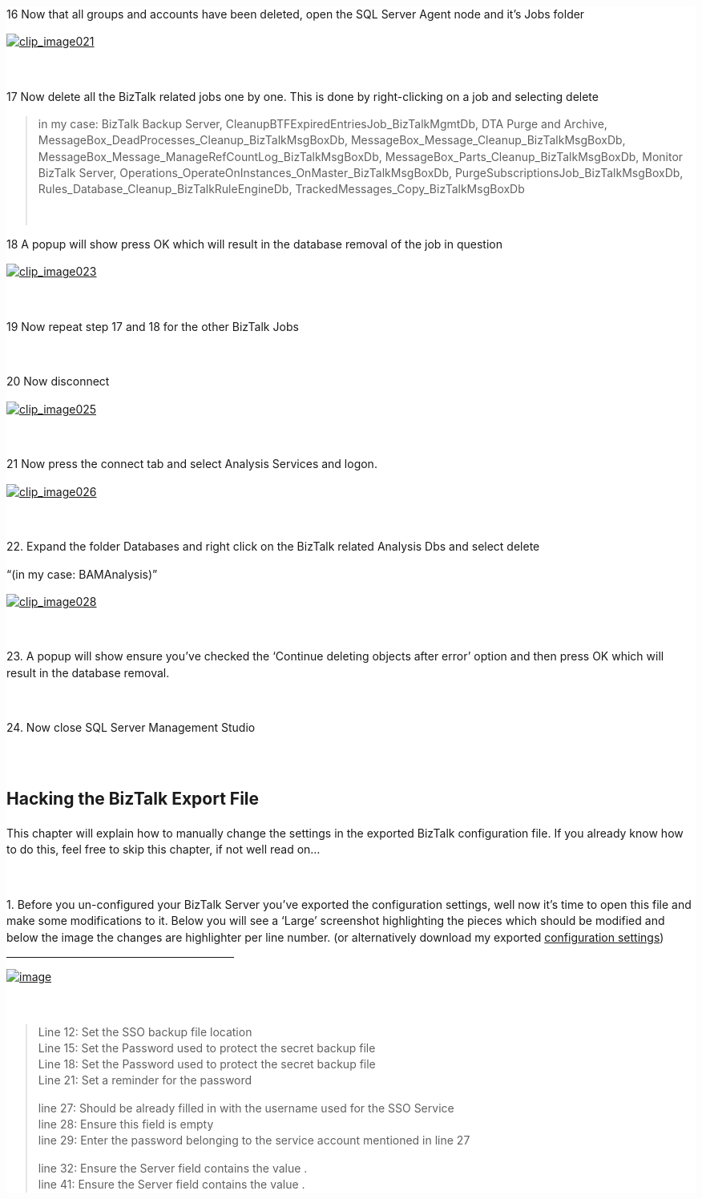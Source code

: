 <p>16 Now that all groups and accounts have been deleted, open the SQL Server Agent node and it’s Jobs folder</p>
<p><a href="https://brauwersnl.blob.core.windows.net/images/uploads/2013/07/clip_image021.png"><img style="padding-top: 0px;padding-left: 0px;margin: 0px;padding-right: 0px;border: 0px" title="clip_image021" alt="clip_image021" src="https://brauwersnl.blob.core.windows.net/images/uploads/2013/07/clip_image021_thumb.png" width="221" height="244" border="0" /></a></p>
<p>&nbsp;</p>
<p>17 Now delete all the BizTalk related jobs one by one. This is done by right-clicking on a job and selecting delete</p>
<blockquote><p>in my case: BizTalk Backup Server, CleanupBTFExpiredEntriesJob_BizTalkMgmtDb, DTA Purge and Archive, MessageBox_DeadProcesses_Cleanup_BizTalkMsgBoxDb, MessageBox_Message_Cleanup_BizTalkMsgBoxDb, MessageBox_Message_ManageRefCountLog_BizTalkMsgBoxDb, MessageBox_Parts_Cleanup_BizTalkMsgBoxDb, Monitor BizTalk Server, Operations_OperateOnInstances_OnMaster_BizTalkMsgBoxDb, PurgeSubscriptionsJob_BizTalkMsgBoxDb, Rules_Database_Cleanup_BizTalkRuleEngineDb, TrackedMessages_Copy_BizTalkMsgBoxDb</p>
<p>&nbsp;</p></blockquote>
<p>18 A popup will show press OK which will result in the database removal of the job in question</p>
<p><a href="https://brauwersnl.blob.core.windows.net/images/uploads/2013/07/clip_image023.jpg"><img style="padding-top: 0px;padding-left: 0px;margin: 0px;padding-right: 0px;border: 0px" title="clip_image023" alt="clip_image023" src="https://brauwersnl.blob.core.windows.net/images/uploads/2013/07/clip_image023_thumb.jpg" width="244" height="194" border="0" /></a></p>
<p>&nbsp;</p>
<p>19 Now repeat step 17 and 18 for the other BizTalk Jobs</p>
<p>&nbsp;</p>
<p>20 Now disconnect</p>
<p><a href="https://brauwersnl.blob.core.windows.net/images/uploads/2013/07/clip_image025.jpg"><img style="padding-top: 0px;padding-left: 0px;margin: 0px;padding-right: 0px;border: 0px" title="clip_image025" alt="clip_image025" src="https://brauwersnl.blob.core.windows.net/images/uploads/2013/07/clip_image025_thumb.jpg" width="244" height="98" border="0" /></a></p>
<p>&nbsp;</p>
<p>21 Now press the connect tab and select Analysis Services and logon.</p>
<p><a href="https://brauwersnl.blob.core.windows.net/images/uploads/2013/07/clip_image026.png"><img style="padding-top: 0px;padding-left: 0px;margin: 0px;padding-right: 0px;border: 0px" title="clip_image026" alt="clip_image026" src="https://brauwersnl.blob.core.windows.net/images/uploads/2013/07/clip_image026_thumb.png" width="244" height="59" border="0" /></a></p>
<p>&nbsp;</p>
<p>22. Expand the folder Databases and right click on the BizTalk related Analysis Dbs and select delete</p>
<p>“(in my case: BAMAnalysis)”</p>
<p><a href="https://brauwersnl.blob.core.windows.net/images/uploads/2013/07/clip_image028.jpg"><img style="padding-top: 0px;padding-left: 0px;padding-right: 0px;border: 0px" title="clip_image028" alt="clip_image028" src="https://brauwersnl.blob.core.windows.net/images/uploads/2013/07/clip_image028_thumb.jpg" width="244" height="194" border="0" /></a></p>
<p>&nbsp;</p>
<p>23. A popup will show ensure you’ve checked the ‘Continue deleting objects after error’ option and then press OK which will result in the database removal.</p>
<p>&nbsp;</p>
<p>24. Now close SQL Server Management Studio</p>
<p>&nbsp;</p>
<h2>Hacking the BizTalk Export File</h2>
<p>This chapter will explain how to manually change the settings in the exported BizTalk configuration file. If you already know how to do this, feel free to skip this chapter, if not well read on…</p>
<p>&nbsp;</p>
<p>1. Before you un-configured your BizTalk Server you’ve exported the configuration settings, well now it’s time to open this file and make some modifications to it. Below you will see a ‘Large’ screenshot highlighting the pieces which should be modified and below the image the changes are highlighter per line number. (or alternatively download my exported <a title="https://blog.brauwers.nl/?attachment_id=2192" href="https://blog.brauwers.nl/?attachment_id=2192" target="_blank" rel="noopener noreferrer">configuration settings</a>)</p>
<hr align="left" size="1" width="33%" />
<p><a name="_msocom_1"></a></p>
<p><a href="https://brauwersnl.blob.core.windows.net/images/uploads/2013/07/image.png"><img style="padding-top: 0px;padding-left: 0px;margin: 0px;padding-right: 0px;border: 0px" title="image" alt="image" src="https://brauwersnl.blob.core.windows.net/images/uploads/2013/07/image_thumb.png" width="65" height="244" border="0" /></a></p>
<p>&nbsp;</p>
<blockquote><p>Line 12: Set the SSO backup file location<br />
Line 15: Set the Password used to protect the secret backup file<br />
Line 18: Set the Password used to protect the secret backup file<br />
Line 21: Set a reminder for the password</p>
<p>line 27: Should be already filled in with the username used for the SSO Service<br />
line 28: Ensure this field is empty<br />
line 29: Enter the password belonging to the service account mentioned in line 27</p>
<p>line 32: Ensure the Server field contains the value .<br />
line 41: Ensure the Server field contains the value .</p>
